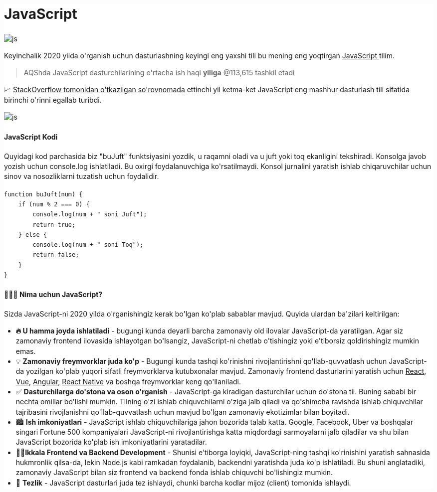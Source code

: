 # JavaScript

![js](/media/6.png "foto: medium")

Keyinchalik 2020 yilda o'rganish uchun dasturlashning keyingi eng yaxshi tili bu mening eng yoqtirgan [JavaScript ](https://www.w3schools.com/js/)tilim.

> AQShda JavaScript dasturchilarining o'rtacha ish haqi **yiliga** @113,615 tashkil etadi



📈 [StackOverflow tomonidan o'tkazilgan so'rovnomada](https://insights.stackoverflow.com/survey/2019#technology) ettinchi yil ketma-ket JavaScript eng mashhur dasturlash tili sifatida birinchi o'rinni egallab turibdi.

![js](/media/7.png "foto: medium")

#### JavaScript Kodi

Quyidagi kod parchasida biz "buJuft" funktsiyasini yozdik, u raqamni oladi va u juft yoki toq ekanligini tekshiradi. Konsolga javob yozish uchun console.log ishlatiladi. Bu oxirgi foydalanuvchiga ko'rsatilmaydi. Konsol jurnalini yaratish ishlab chiqaruvchilar uchun sinov va nosozliklarni tuzatish uchun foydalidir.

```
function buJuft(num) {
    if (num % 2 === 0) {
        console.log(num + " soni Juft");
        return true;
    } else {
        console.log(num + " soni Toq");
        return false;
    }
}
```



#### 💁🏻‍♂️ Nima uchun JavaScript?

Sizda JavaScript-ni 2020 yilda o'rganishingiz kerak bo'lgan ko'plab sabablar mavjud. Quyida ulardan ba'zilari keltirilgan:

* **🔥 U hamma joyda ishlatiladi** - bugungi kunda deyarli barcha zamonaviy old ilovalar JavaScript-da yaratilgan. Agar siz zamonaviy frontend ilovasida ishlayotgan bo'lsangiz, JavaScript-ni chetlab o'tishingiz yoki e'tiborsiz qoldirishingiz mumkin emas.
* 💡 **Zamonaviy freymvorklar juda ko'p** - Bugungi kunda tashqi ko'rinishni rivojlantirishni qo'llab-quvvatlash uchun JavaScript-da yozilgan ko'plab yuqori sifatli freymvorklarva kutubxonalar mavjud. Zamonaviy frontend dasturlarini yaratish uchun [React](https://reactjs.org/), [Vue](https://vuejs.org/), [Angular](https://angular.io/), [React Native](https://facebook.github.io/react-native/) va boshqa freymvorklar keng qo'llaniladi.
* ✅ **Dasturchilarga do'stona va oson o'rganish** - JavaScript-ga kiradigan dasturchilar uchun do'stona til. Buning sababi bir nechta omillar bo'lishi mumkin. Tilning o'zi ishlab chiquvchilarni o'ziga jalb qiladi va qo'shimcha ravishda ishlab chiquvchilar tajribasini rivojlanishni qo'llab-quvvatlash uchun mavjud bo'lgan zamonaviy ekotizimlar bilan boyitadi.
* 🏙 **Ish imkoniyatlari** - JavaScript ishlab chiquvchilariga jahon bozorida talab katta. Google, Facebook, Uber va boshqalar singari Fortune 500 kompaniyalari JavaScript-ni rivojlantirishga katta miqdordagi sarmoyalarni jalb qiladilar va shu bilan JavaScript bozorida ko'plab ish imkoniyatlarini yaratadilar.
* ✌🏻**Ikkala Frontend va Backend Development** - Shunisi e'tiborga loyiqki, JavaScript-ning tashqi ko'rinishini yaratish sahnasida hukmronlik qilsa-da, lekin Node.js kabi ramkadan foydalanib, backendni yaratishda juda ko'p ishlatiladi. Bu shuni anglatadiki, zamonaviy JavaScript bilan siz frontend va backend fonda ishlab chiquvchi bo'lishingiz mumkin.
* 🚅 **Tezlik** - JavaScript dasturlari juda tez ishlaydi, chunki barcha kodlar mijoz (client) tomonida ishlaydi.
